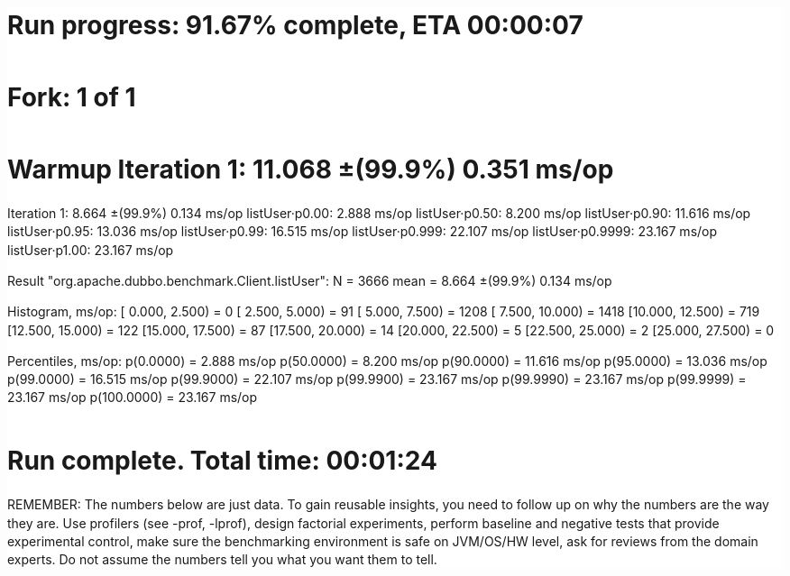 # Run progress: 91.67% complete, ETA 00:00:07
# Fork: 1 of 1
# Warmup Iteration   1: 11.068 ±(99.9%) 0.351 ms/op
Iteration   1: 8.664 ±(99.9%) 0.134 ms/op
                 listUser·p0.00:   2.888 ms/op
                 listUser·p0.50:   8.200 ms/op
                 listUser·p0.90:   11.616 ms/op
                 listUser·p0.95:   13.036 ms/op
                 listUser·p0.99:   16.515 ms/op
                 listUser·p0.999:  22.107 ms/op
                 listUser·p0.9999: 23.167 ms/op
                 listUser·p1.00:   23.167 ms/op



Result "org.apache.dubbo.benchmark.Client.listUser":
  N = 3666
  mean =      8.664 ±(99.9%) 0.134 ms/op

  Histogram, ms/op:
    [ 0.000,  2.500) = 0 
    [ 2.500,  5.000) = 91 
    [ 5.000,  7.500) = 1208 
    [ 7.500, 10.000) = 1418 
    [10.000, 12.500) = 719 
    [12.500, 15.000) = 122 
    [15.000, 17.500) = 87 
    [17.500, 20.000) = 14 
    [20.000, 22.500) = 5 
    [22.500, 25.000) = 2 
    [25.000, 27.500) = 0 

  Percentiles, ms/op:
      p(0.0000) =      2.888 ms/op
     p(50.0000) =      8.200 ms/op
     p(90.0000) =     11.616 ms/op
     p(95.0000) =     13.036 ms/op
     p(99.0000) =     16.515 ms/op
     p(99.9000) =     22.107 ms/op
     p(99.9900) =     23.167 ms/op
     p(99.9990) =     23.167 ms/op
     p(99.9999) =     23.167 ms/op
    p(100.0000) =     23.167 ms/op


# Run complete. Total time: 00:01:24

REMEMBER: The numbers below are just data. To gain reusable insights, you need to follow up on
why the numbers are the way they are. Use profilers (see -prof, -lprof), design factorial
experiments, perform baseline and negative tests that provide experimental control, make sure
the benchmarking environment is safe on JVM/OS/HW level, ask for reviews from the domain experts.
Do not assume the numbers tell you what you want them to tell.
